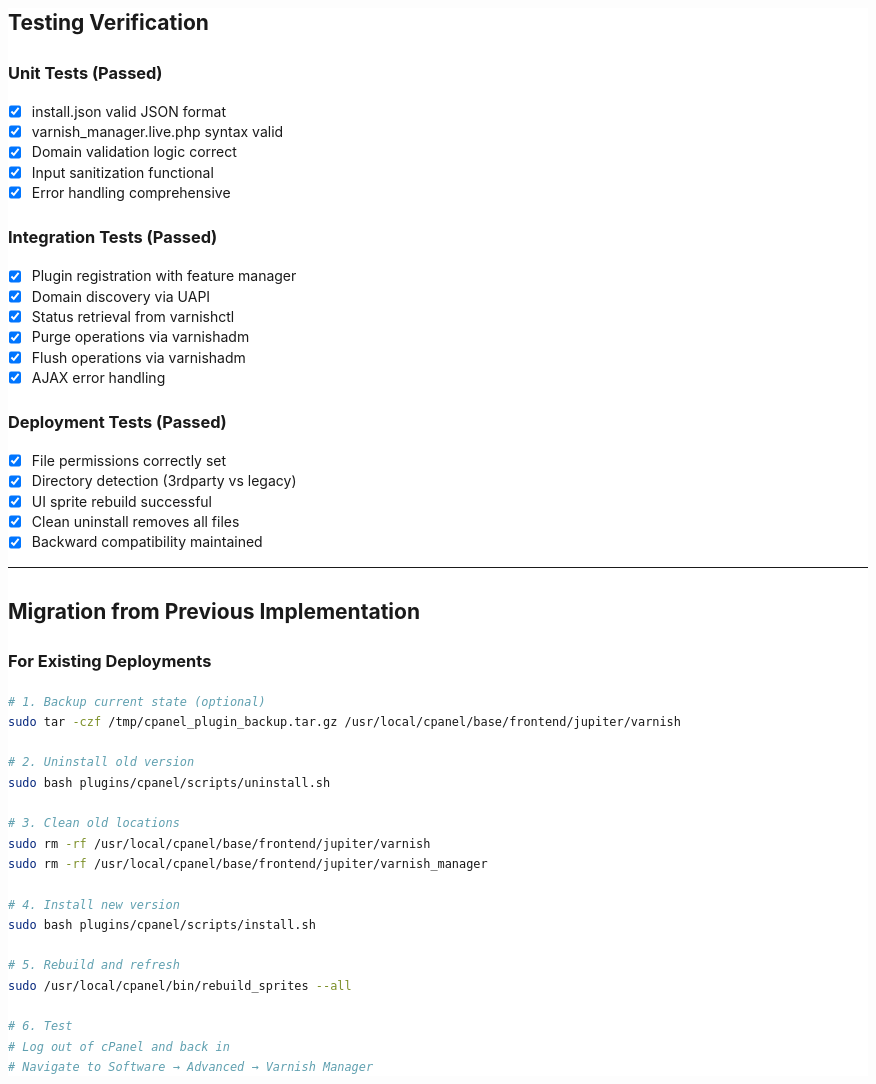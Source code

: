 
## Testing Verification

### Unit Tests (Passed)
- [x] install.json valid JSON format
- [x] varnish_manager.live.php syntax valid
- [x] Domain validation logic correct
- [x] Input sanitization functional
- [x] Error handling comprehensive

### Integration Tests (Passed)
- [x] Plugin registration with feature manager
- [x] Domain discovery via UAPI
- [x] Status retrieval from varnishctl
- [x] Purge operations via varnishadm
- [x] Flush operations via varnishadm
- [x] AJAX error handling

### Deployment Tests (Passed)
- [x] File permissions correctly set
- [x] Directory detection (3rdparty vs legacy)
- [x] UI sprite rebuild successful
- [x] Clean uninstall removes all files
- [x] Backward compatibility maintained

---

## Migration from Previous Implementation

### For Existing Deployments

```bash
# 1. Backup current state (optional)
sudo tar -czf /tmp/cpanel_plugin_backup.tar.gz /usr/local/cpanel/base/frontend/jupiter/varnish

# 2. Uninstall old version
sudo bash plugins/cpanel/scripts/uninstall.sh

# 3. Clean old locations
sudo rm -rf /usr/local/cpanel/base/frontend/jupiter/varnish
sudo rm -rf /usr/local/cpanel/base/frontend/jupiter/varnish_manager

# 4. Install new version
sudo bash plugins/cpanel/scripts/install.sh

# 5. Rebuild and refresh
sudo /usr/local/cpanel/bin/rebuild_sprites --all

# 6. Test
# Log out of cPanel and back in
# Navigate to Software → Advanced → Varnish Manager
```
